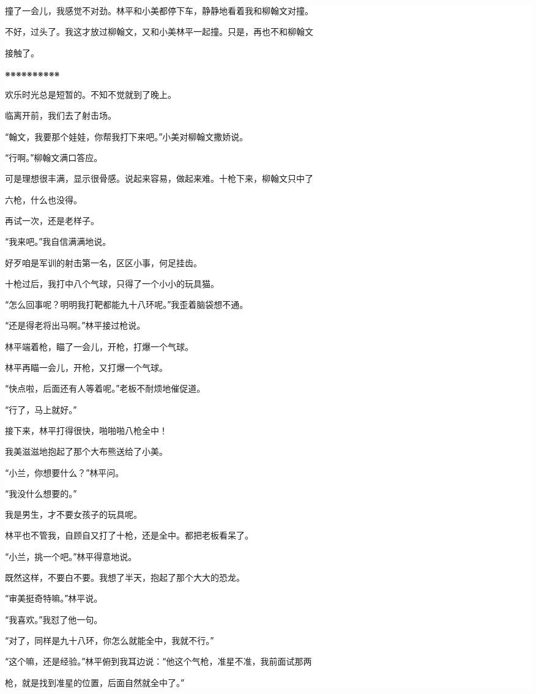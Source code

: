 撞了一会儿，我感觉不对劲。林平和小美都停下车，静静地看着我和柳翰文对撞。

不好，过头了。我这才放过柳翰文，又和小美林平一起撞。只是，再也不和柳翰文

接触了。

※※※※※※※※※※

欢乐时光总是短暂的。不知不觉就到了晚上。

临离开前，我们去了射击场。

“翰文，我要那个娃娃，你帮我打下来吧。”小美对柳翰文撒娇说。

“行啊。”柳翰文满口答应。

可是理想很丰满，显示很骨感。说起来容易，做起来难。十枪下来，柳翰文只中了

六枪，什么也没得。

再试一次，还是老样子。

“我来吧。”我自信满满地说。

好歹咱是军训的射击第一名，区区小事，何足挂齿。

十枪过后，我打中八个气球，只得了一个小小的玩具猫。

“怎么回事呢？明明我打靶都能九十八环呢。”我歪着脑袋想不通。

“还是得老将出马啊。”林平接过枪说。

林平端着枪，瞄了一会儿，开枪，打爆一个气球。

林平再瞄一会儿，开枪，又打爆一个气球。

“快点啦，后面还有人等着呢。”老板不耐烦地催促道。

“行了，马上就好。”

接下来，林平打得很快，啪啪啪八枪全中！

我美滋滋地抱起了那个大布熊送给了小美。

“小兰，你想要什么？”林平问。

“我没什么想要的。”

我是男生，才不要女孩子的玩具呢。

林平也不管我，自顾自又打了十枪，还是全中。都把老板看呆了。

“小兰，挑一个吧。”林平得意地说。

既然这样，不要白不要。我想了半天，抱起了那个大大的恐龙。

“审美挺奇特嘛。”林平说。

“我喜欢。”我怼了他一句。

“对了，同样是九十八环，你怎么就能全中，我就不行。”

“这个嘛，还是经验。”林平俯到我耳边说：“他这个气枪，准星不准，我前面试那两

枪，就是找到准星的位置，后面自然就全中了。”
